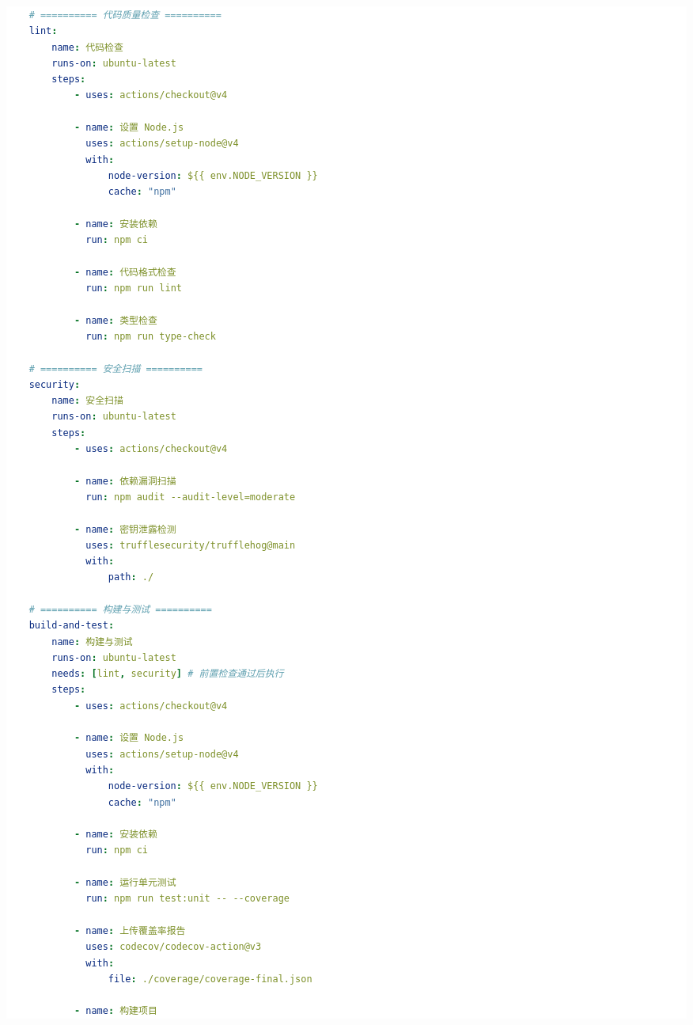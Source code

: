 ```yaml
    # ========== 代码质量检查 ==========
    lint:
        name: 代码检查
        runs-on: ubuntu-latest
        steps:
            - uses: actions/checkout@v4

            - name: 设置 Node.js
              uses: actions/setup-node@v4
              with:
                  node-version: ${{ env.NODE_VERSION }}
                  cache: "npm"

            - name: 安装依赖
              run: npm ci

            - name: 代码格式检查
              run: npm run lint

            - name: 类型检查
              run: npm run type-check

    # ========== 安全扫描 ==========
    security:
        name: 安全扫描
        runs-on: ubuntu-latest
        steps:
            - uses: actions/checkout@v4

            - name: 依赖漏洞扫描
              run: npm audit --audit-level=moderate

            - name: 密钥泄露检测
              uses: trufflesecurity/trufflehog@main
              with:
                  path: ./

    # ========== 构建与测试 ==========
    build-and-test:
        name: 构建与测试
        runs-on: ubuntu-latest
        needs: [lint, security] # 前置检查通过后执行
        steps:
            - uses: actions/checkout@v4

            - name: 设置 Node.js
              uses: actions/setup-node@v4
              with:
                  node-version: ${{ env.NODE_VERSION }}
                  cache: "npm"

            - name: 安装依赖
              run: npm ci

            - name: 运行单元测试
              run: npm run test:unit -- --coverage

            - name: 上传覆盖率报告
              uses: codecov/codecov-action@v3
              with:
                  file: ./coverage/coverage-final.json

            - name: 构建项目
```